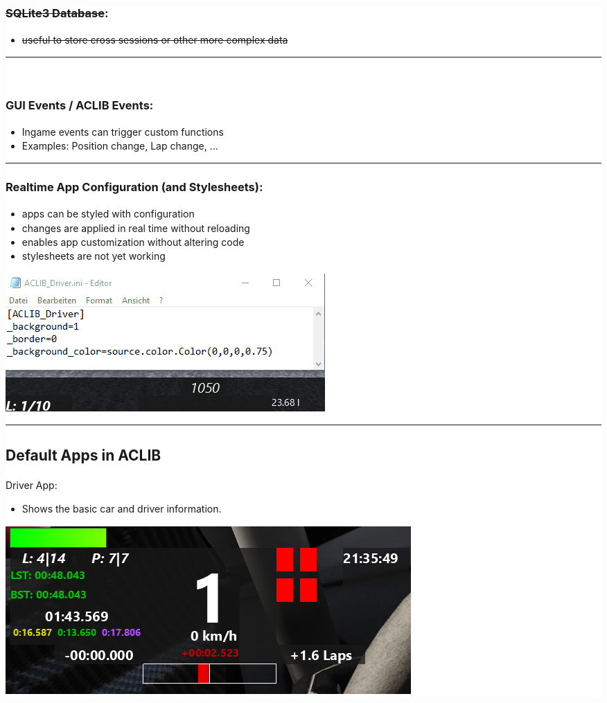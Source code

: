 ### ~~SQLite3 Database~~:

- ~~useful to store cross sessions or other more complex data~~

---

<br>

### GUI Events / ACLIB Events:

- Ingame events can trigger custom functions
- Examples: Position change, Lap change, ...

---

### Realtime App Configuration (and Stylesheets):

- apps can be styled with configuration
- changes are applied in real time without reloading
- enables app customization without altering code
- stylesheets are not yet working

![Realtime Config](https://github.com/styinx/ACLIB/blob/master/images/config.gif "Realtime Config")

---

## Default Apps in ACLIB

Driver App:
- Shows the basic car and driver information.

![Driver](https://github.com/styinx/ACLIB/blob/master/images/driver.png "Driver App")
